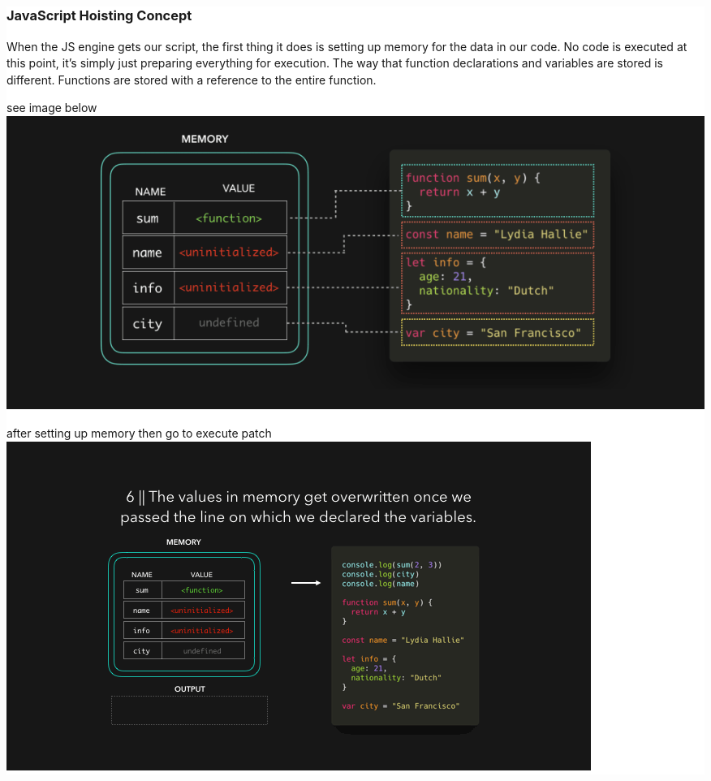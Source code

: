 
### JavaScript Hoisting Concept <a name="javascript-hoisting"></a>

When the JS engine gets our script, the first thing it does is setting up memory for the data in our code. No code is executed at this point, it’s simply just preparing everything for execution. The way that function declarations and variables are stored is different. Functions are stored with a reference to the entire function.

see image below
![Alt text](./readmeImage/hoisting.png)

after setting up memory then go to execute patch
![Alt text](./readmeImage/gif12.gif)
